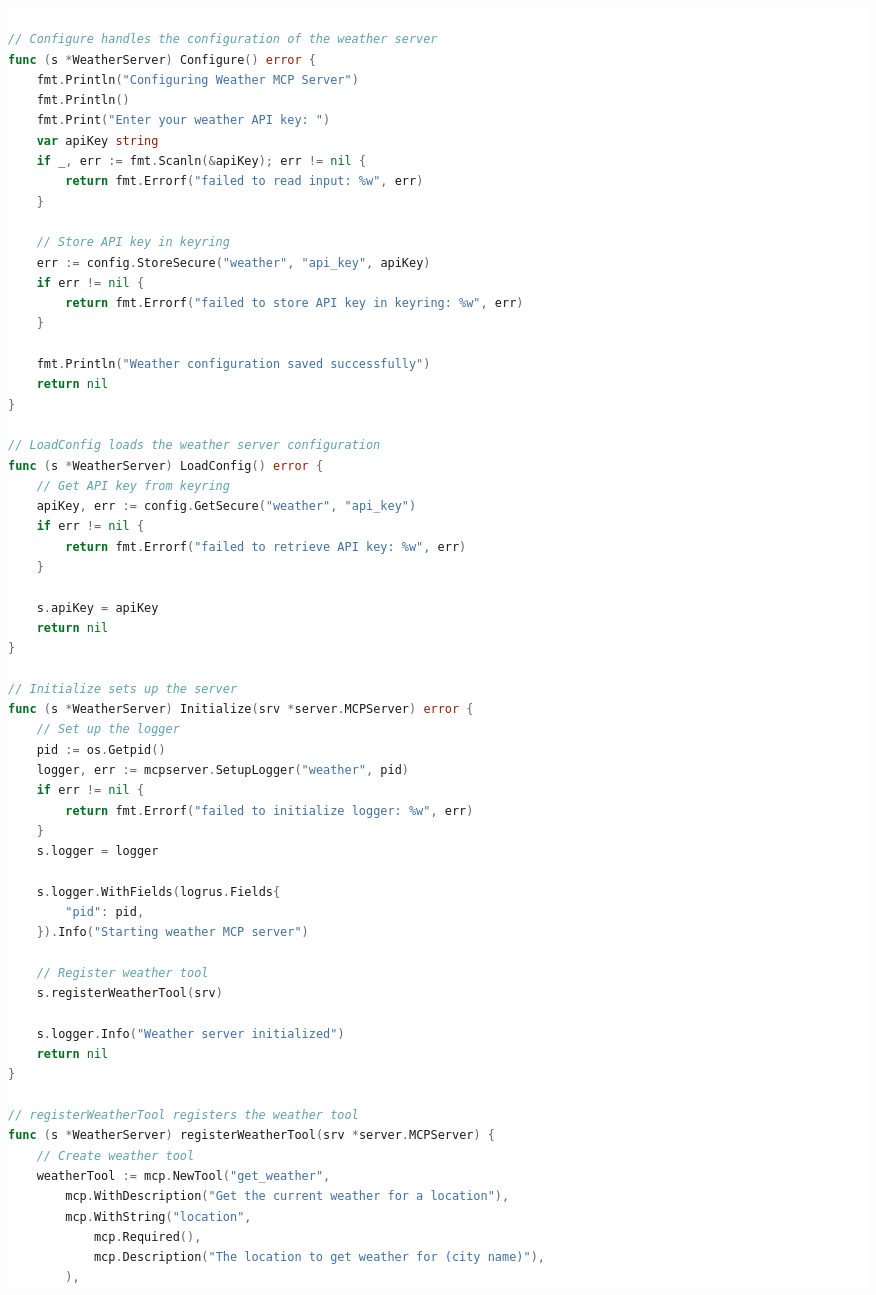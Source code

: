 ```go

// Configure handles the configuration of the weather server
func (s *WeatherServer) Configure() error {
	fmt.Println("Configuring Weather MCP Server")
	fmt.Println()
	fmt.Print("Enter your weather API key: ")
	var apiKey string
	if _, err := fmt.Scanln(&apiKey); err != nil {
		return fmt.Errorf("failed to read input: %w", err)
	}

	// Store API key in keyring
	err := config.StoreSecure("weather", "api_key", apiKey)
	if err != nil {
		return fmt.Errorf("failed to store API key in keyring: %w", err)
	}

	fmt.Println("Weather configuration saved successfully")
	return nil
}

// LoadConfig loads the weather server configuration
func (s *WeatherServer) LoadConfig() error {
	// Get API key from keyring
	apiKey, err := config.GetSecure("weather", "api_key")
	if err != nil {
		return fmt.Errorf("failed to retrieve API key: %w", err)
	}

	s.apiKey = apiKey
	return nil
}

// Initialize sets up the server
func (s *WeatherServer) Initialize(srv *server.MCPServer) error {
	// Set up the logger
	pid := os.Getpid()
	logger, err := mcpserver.SetupLogger("weather", pid)
	if err != nil {
		return fmt.Errorf("failed to initialize logger: %w", err)
	}
	s.logger = logger

	s.logger.WithFields(logrus.Fields{
		"pid": pid,
	}).Info("Starting weather MCP server")

	// Register weather tool
	s.registerWeatherTool(srv)

	s.logger.Info("Weather server initialized")
	return nil
}

// registerWeatherTool registers the weather tool
func (s *WeatherServer) registerWeatherTool(srv *server.MCPServer) {
	// Create weather tool
	weatherTool := mcp.NewTool("get_weather",
		mcp.WithDescription("Get the current weather for a location"),
		mcp.WithString("location",
			mcp.Required(),
			mcp.Description("The location to get weather for (city name)"),
		),
```